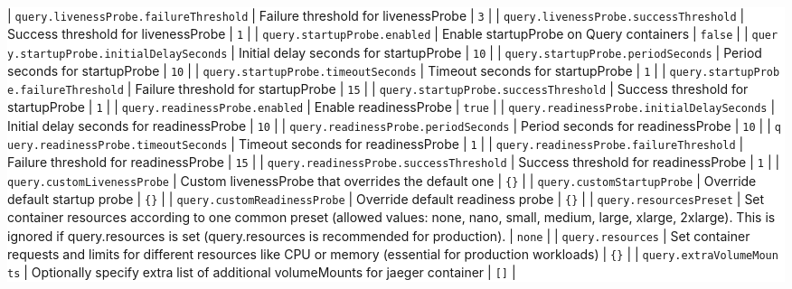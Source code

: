 | `query.livenessProbe.failureThreshold`                    | Failure threshold for livenessProbe                                                                                                                                                                                    | `3`              |
| `query.livenessProbe.successThreshold`                    | Success threshold for livenessProbe                                                                                                                                                                                    | `1`              |
| `query.startupProbe.enabled`                              | Enable startupProbe on Query containers                                                                                                                                                                                | `false`          |
| `query.startupProbe.initialDelaySeconds`                  | Initial delay seconds for startupProbe                                                                                                                                                                                 | `10`             |
| `query.startupProbe.periodSeconds`                        | Period seconds for startupProbe                                                                                                                                                                                        | `10`             |
| `query.startupProbe.timeoutSeconds`                       | Timeout seconds for startupProbe                                                                                                                                                                                       | `1`              |
| `query.startupProbe.failureThreshold`                     | Failure threshold for startupProbe                                                                                                                                                                                     | `15`             |
| `query.startupProbe.successThreshold`                     | Success threshold for startupProbe                                                                                                                                                                                     | `1`              |
| `query.readinessProbe.enabled`                            | Enable readinessProbe                                                                                                                                                                                                  | `true`           |
| `query.readinessProbe.initialDelaySeconds`                | Initial delay seconds for readinessProbe                                                                                                                                                                               | `10`             |
| `query.readinessProbe.periodSeconds`                      | Period seconds for readinessProbe                                                                                                                                                                                      | `10`             |
| `query.readinessProbe.timeoutSeconds`                     | Timeout seconds for readinessProbe                                                                                                                                                                                     | `1`              |
| `query.readinessProbe.failureThreshold`                   | Failure threshold for readinessProbe                                                                                                                                                                                   | `15`             |
| `query.readinessProbe.successThreshold`                   | Success threshold for readinessProbe                                                                                                                                                                                   | `1`              |
| `query.customLivenessProbe`                               | Custom livenessProbe that overrides the default one                                                                                                                                                                    | `{}`             |
| `query.customStartupProbe`                                | Override default startup probe                                                                                                                                                                                         | `{}`             |
| `query.customReadinessProbe`                              | Override default readiness probe                                                                                                                                                                                       | `{}`             |
| `query.resourcesPreset`                                   | Set container resources according to one common preset (allowed values: none, nano, small, medium, large, xlarge, 2xlarge). This is ignored if query.resources is set (query.resources is recommended for production). | `none`           |
| `query.resources`                                         | Set container requests and limits for different resources like CPU or memory (essential for production workloads)                                                                                                      | `{}`             |
| `query.extraVolumeMounts`                                 | Optionally specify extra list of additional volumeMounts for jaeger container                                                                                                                                          | `[]`             |